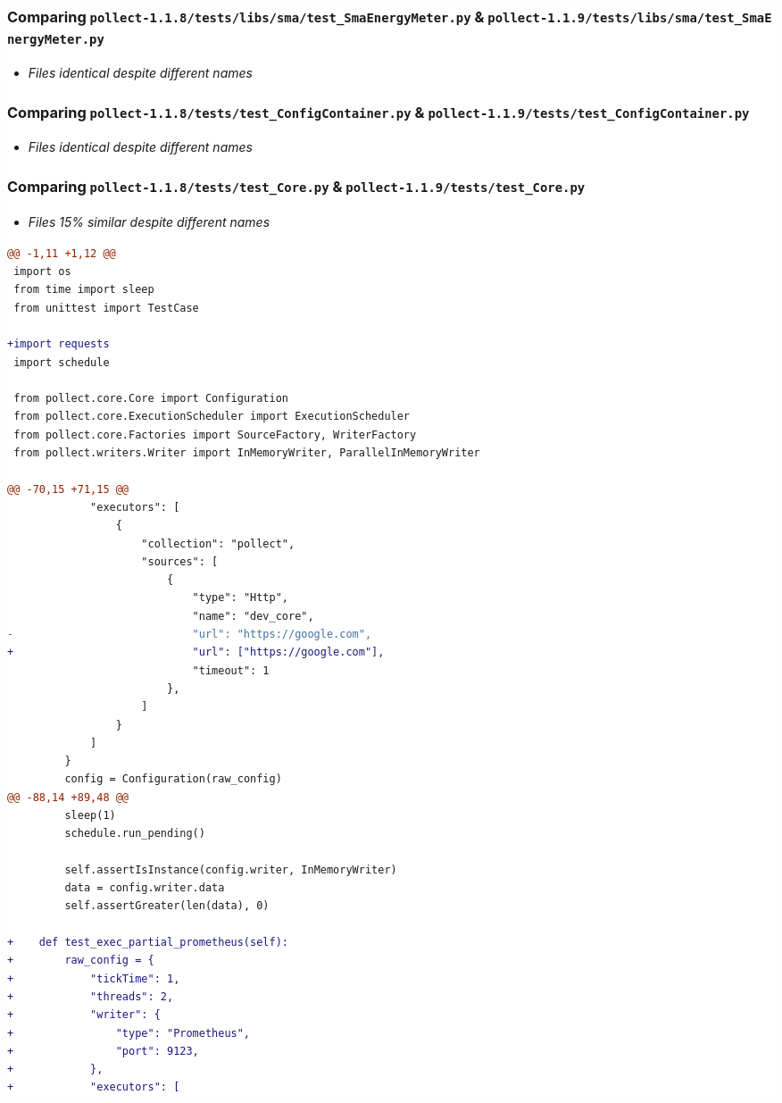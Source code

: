 ### Comparing `pollect-1.1.8/tests/libs/sma/test_SmaEnergyMeter.py` & `pollect-1.1.9/tests/libs/sma/test_SmaEnergyMeter.py`

 * *Files identical despite different names*

### Comparing `pollect-1.1.8/tests/test_ConfigContainer.py` & `pollect-1.1.9/tests/test_ConfigContainer.py`

 * *Files identical despite different names*

### Comparing `pollect-1.1.8/tests/test_Core.py` & `pollect-1.1.9/tests/test_Core.py`

 * *Files 15% similar despite different names*

```diff
@@ -1,11 +1,12 @@
 import os
 from time import sleep
 from unittest import TestCase
 
+import requests
 import schedule
 
 from pollect.core.Core import Configuration
 from pollect.core.ExecutionScheduler import ExecutionScheduler
 from pollect.core.Factories import SourceFactory, WriterFactory
 from pollect.writers.Writer import InMemoryWriter, ParallelInMemoryWriter
 
@@ -70,15 +71,15 @@
             "executors": [
                 {
                     "collection": "pollect",
                     "sources": [
                         {
                             "type": "Http",
                             "name": "dev_core",
-                            "url": "https://google.com",
+                            "url": ["https://google.com"],
                             "timeout": 1
                         },
                     ]
                 }
             ]
         }
         config = Configuration(raw_config)
@@ -88,14 +89,48 @@
         sleep(1)
         schedule.run_pending()
 
         self.assertIsInstance(config.writer, InMemoryWriter)
         data = config.writer.data
         self.assertGreater(len(data), 0)
 
+    def test_exec_partial_prometheus(self):
+        raw_config = {
+            "tickTime": 1,
+            "threads": 2,
+            "writer": {
+                "type": "Prometheus",
+                "port": 9123,
+            },
+            "executors": [
```